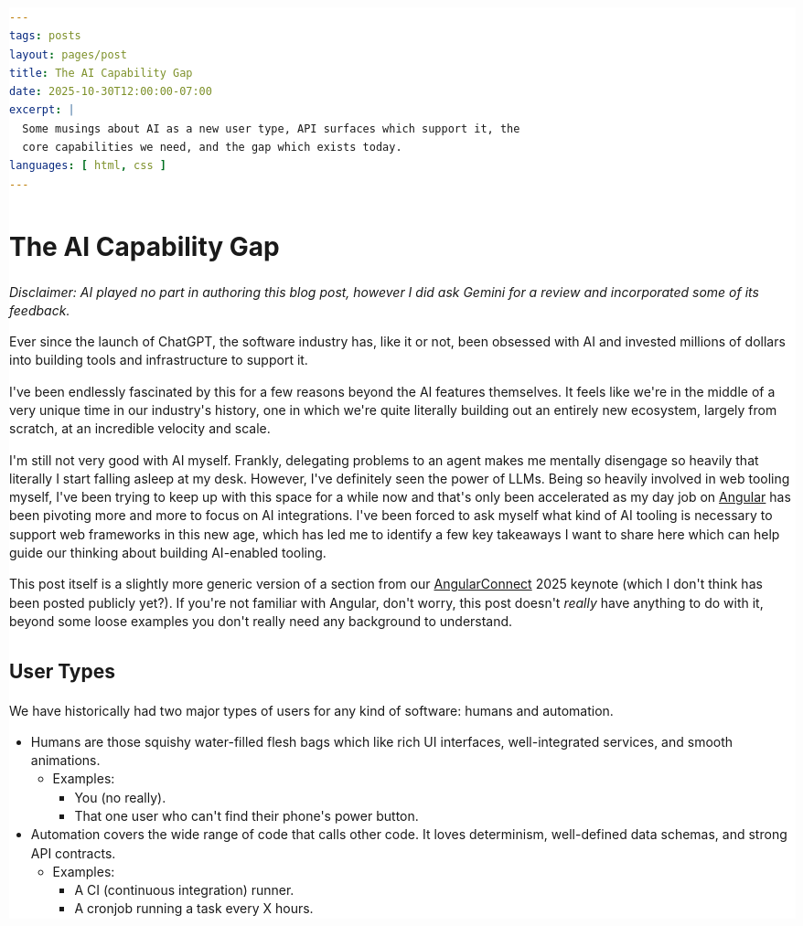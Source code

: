 ```yaml
---
tags: posts
layout: pages/post
title: The AI Capability Gap
date: 2025-10-30T12:00:00-07:00
excerpt: |
  Some musings about AI as a new user type, API surfaces which support it, the
  core capabilities we need, and the gap which exists today.
languages: [ html, css ]
---
```


# The AI Capability Gap

_Disclaimer: AI played no part in authoring this blog post, however I did ask
Gemini for a review and incorporated some of its feedback._

Ever since the launch of ChatGPT, the software industry has, like it or not,
been obsessed with AI and invested millions of dollars into building tools and
infrastructure to support it.

I've been endlessly fascinated by this for a few reasons beyond the AI features
themselves. It feels like we're in the middle of a very unique time in our
industry's history, one in which we're quite literally building out an entirely
new ecosystem, largely from scratch, at an incredible velocity and scale.

I'm still not very good with AI myself. Frankly, delegating problems to an agent
makes me mentally disengage so heavily that literally I start falling asleep at
my desk. However, I've definitely seen the power of LLMs. Being so heavily
involved in web tooling myself, I've been trying to keep up with this space for
a while now and that's only been accelerated as my day job on
[Angular](https://angular.dev/) has been pivoting more and more to focus on AI
integrations. I've been forced to ask myself what kind of AI tooling is
necessary to support web frameworks in this new age, which has led me to
identify a few key takeaways I want to share here which can help guide our
thinking about building AI-enabled tooling.

This post itself is a slightly more generic version of a section from our
[AngularConnect](https://angularconnect.com/) 2025 keynote (which I don't think
has been posted publicly yet?). If you're not familiar with Angular, don't
worry, this post doesn't _really_ have anything to do with it, beyond some loose
examples you don't really need any background to understand.

## User Types

We have historically had two major types of users for any kind of software:
humans and automation.

* Humans are those squishy water-filled flesh bags which like rich UI
  interfaces, well-integrated services, and smooth animations.
  * Examples:
    * You (no really).
    * That one user who can't find their phone's power button.
* Automation covers the wide range of code that calls other code. It loves
  determinism, well-defined data schemas, and strong API contracts.
  * Examples:
    * A CI (continuous integration) runner.
    * A cronjob running a task every X hours.
